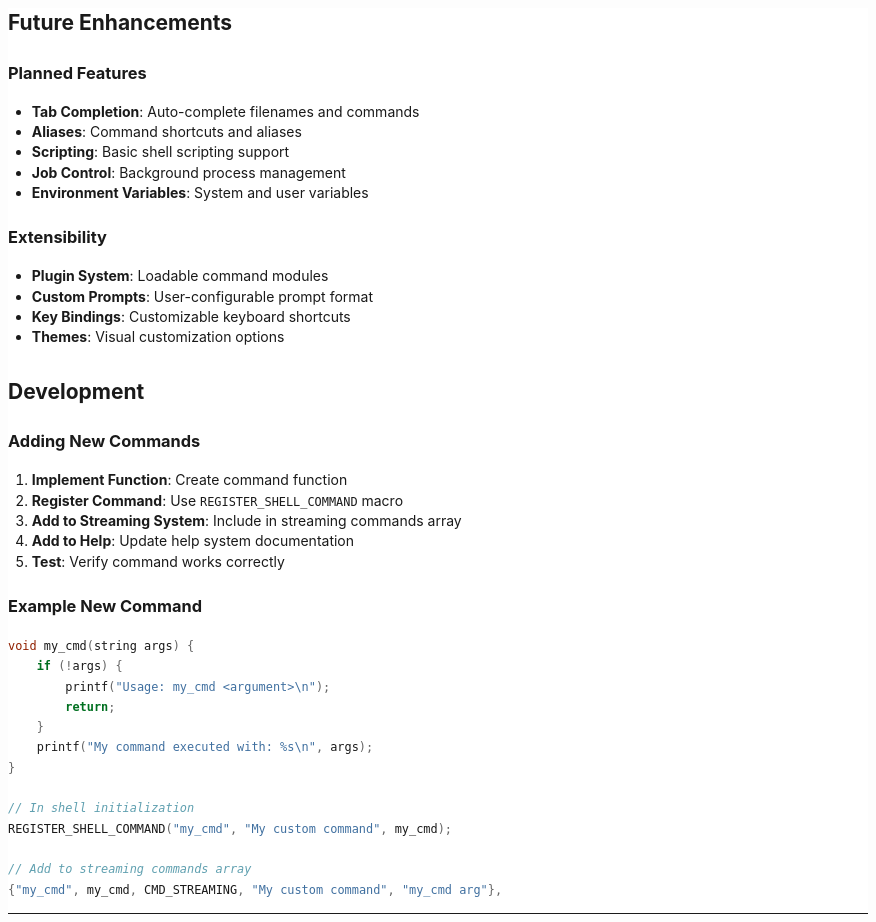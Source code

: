 ## Future Enhancements

### Planned Features
- **Tab Completion**: Auto-complete filenames and commands
- **Aliases**: Command shortcuts and aliases
- **Scripting**: Basic shell scripting support
- **Job Control**: Background process management
- **Environment Variables**: System and user variables

### Extensibility
- **Plugin System**: Loadable command modules
- **Custom Prompts**: User-configurable prompt format
- **Key Bindings**: Customizable keyboard shortcuts
- **Themes**: Visual customization options

## Development

### Adding New Commands
1. **Implement Function**: Create command function
2. **Register Command**: Use `REGISTER_SHELL_COMMAND` macro
3. **Add to Streaming System**: Include in streaming commands array
4. **Add to Help**: Update help system documentation
5. **Test**: Verify command works correctly

### Example New Command
```c
void my_cmd(string args) {
    if (!args) {
        printf("Usage: my_cmd <argument>\n");
        return;
    }
    printf("My command executed with: %s\n", args);
}

// In shell initialization
REGISTER_SHELL_COMMAND("my_cmd", "My custom command", my_cmd);

// Add to streaming commands array
{"my_cmd", my_cmd, CMD_STREAMING, "My custom command", "my_cmd arg"},
```

---
